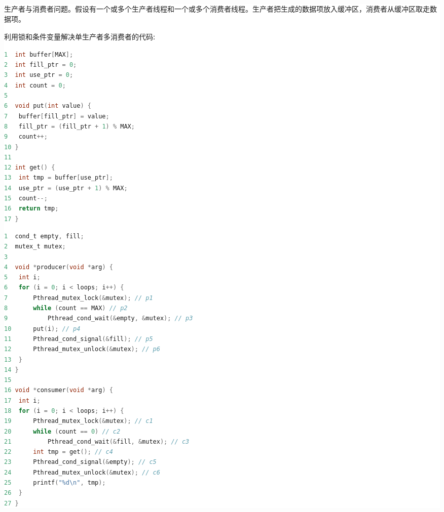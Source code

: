 生产者与消费者问题。假设有一个或多个生产者线程和一个或多个消费者线程。生产者把生成的数据项放入缓冲区，消费者从缓冲区取走数据项。

利用锁和条件变量解决单生产者多消费者的代码:

```c
1  int buffer[MAX];
2  int fill_ptr = 0;
3  int use_ptr = 0;
4  int count = 0;
5
6  void put(int value) {
7 	buffer[fill_ptr] = value;
8 	fill_ptr = (fill_ptr + 1) % MAX;
9 	count++;
10 }
11
12 int get() {
13 	int tmp = buffer[use_ptr];
14 	use_ptr = (use_ptr + 1) % MAX;
15 	count--;
16 	return tmp;
17 }
```

```c
1  cond_t empty, fill;
2  mutex_t mutex;
3
4  void *producer(void *arg) {
5  	int i;
6  	for (i = 0; i < loops; i++) {
7  		Pthread_mutex_lock(&mutex); // p1
8  		while (count == MAX) // p2
9  			Pthread_cond_wait(&empty, &mutex); // p3
10 		put(i); // p4
11 		Pthread_cond_signal(&fill); // p5
12 		Pthread_mutex_unlock(&mutex); // p6
13 	}
14 }
15
16 void *consumer(void *arg) {
17 	int i;
18 	for (i = 0; i < loops; i++) {
19 		Pthread_mutex_lock(&mutex); // c1
20 		while (count == 0) // c2
21 			Pthread_cond_wait(&fill, &mutex); // c3
22 		int tmp = get(); // c4
23 		Pthread_cond_signal(&empty); // c5
24 		Pthread_mutex_unlock(&mutex); // c6
25 		printf("%d\n", tmp);
26 	}
27 }

```
